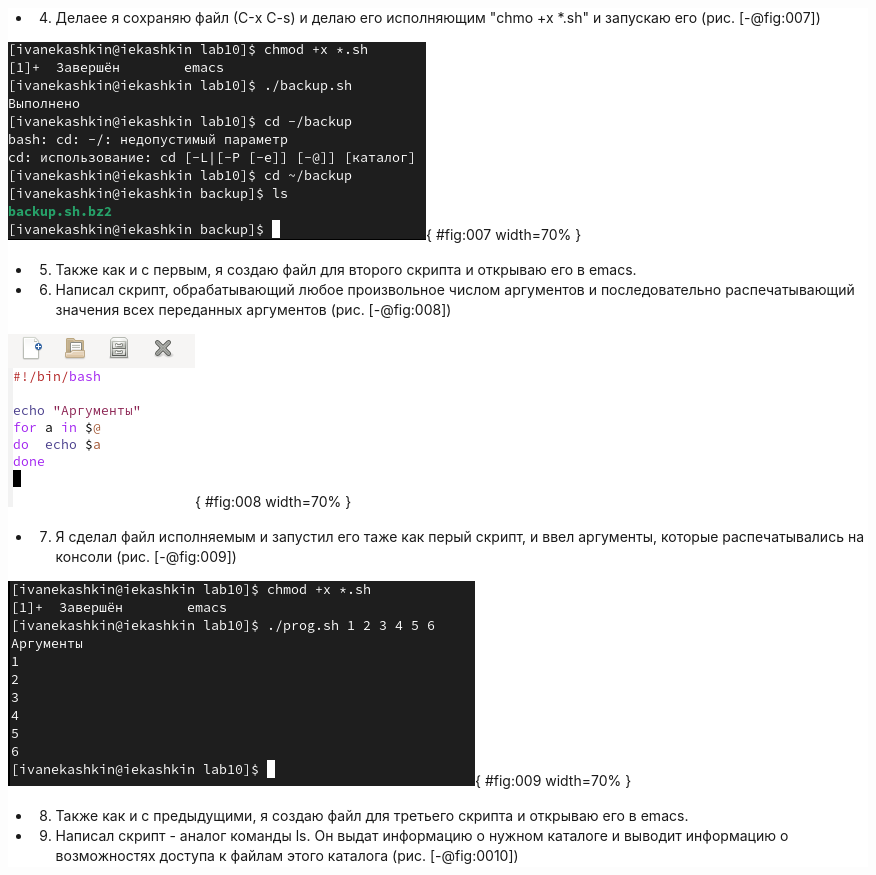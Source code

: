 - 4) Делаее я сохраняю файл (С-x C-s) и делаю его исполняющим "chmo +x *.sh" и запускаю его (рис. [-@fig:007])

![chmod и запуск](image/7.png){ #fig:007 width=70% }

- 5) Также как и с первым, я создаю файл для второго скрипта и открываю его в emacs. 
- 6) Написал скрипт, обрабатывающий любое произвольное числом аргументов и последовательно распечатывающий значения всех переданных аргументов (рис. [-@fig:008])

![Второй скрипт](image/8.png){ #fig:008 width=70% }

- 7) Я сделал файл исполняемым и запустил его таже как перый скрипт, и ввел аргументы, которые распечатывались на консоли (рис. [-@fig:009])

![chmod и запуск](image/9.png){ #fig:009 width=70% }

- 8) Также как и с предыдущими, я создаю файл для третьего скрипта и открываю его в emacs. 
- 9) Написал скрипт - аналог команды ls. Он выдат информацию о нужном каталоге и выводит информацию о возможностях доступа к файлам этого каталога (рис. [-@fig:0010]) 
